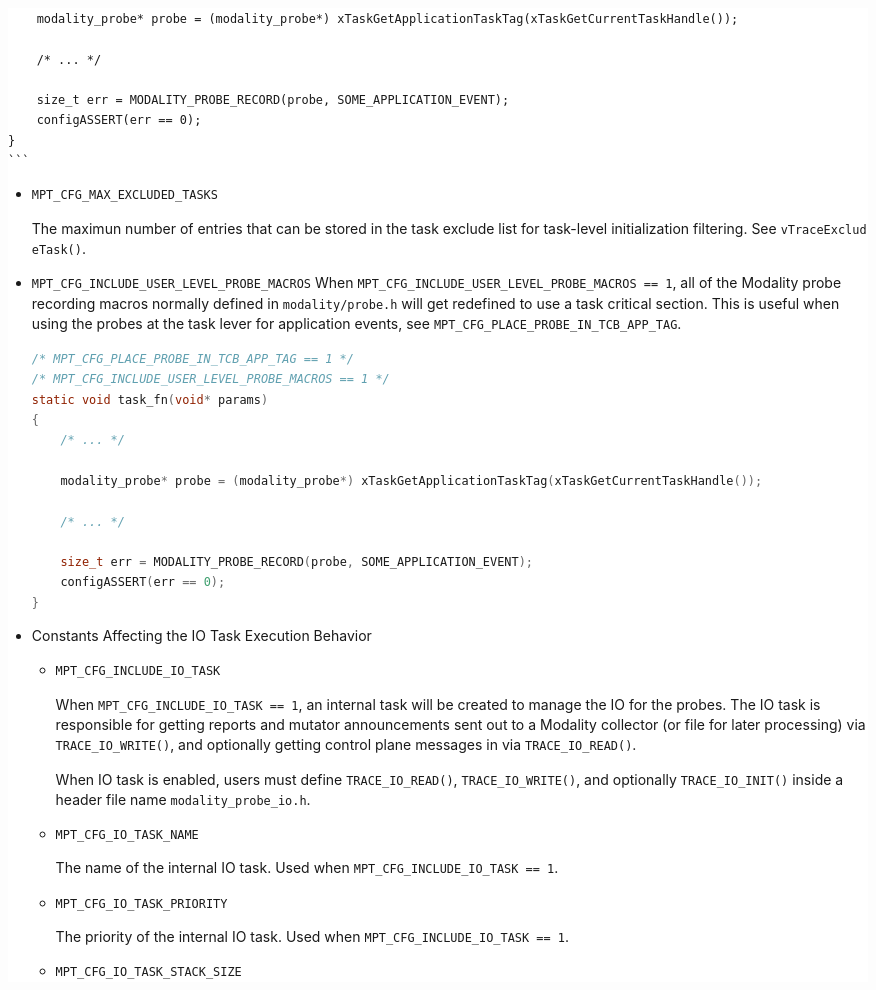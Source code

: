         modality_probe* probe = (modality_probe*) xTaskGetApplicationTaskTag(xTaskGetCurrentTaskHandle());

        /* ... */

        size_t err = MODALITY_PROBE_RECORD(probe, SOME_APPLICATION_EVENT);
        configASSERT(err == 0);
    }
    ```
  - `MPT_CFG_MAX_EXCLUDED_TASKS`

    The maximun number of entries that can be stored in the task exclude list for
    task-level initialization filtering.
    See `vTraceExcludeTask()`.
  - `MPT_CFG_INCLUDE_USER_LEVEL_PROBE_MACROS`
    When `MPT_CFG_INCLUDE_USER_LEVEL_PROBE_MACROS == 1`, all of the Modality probe recording
    macros normally defined in `modality/probe.h` will get redefined to use a task critical
    section.
    This is useful when using the probes at the task lever for application events, see `MPT_CFG_PLACE_PROBE_IN_TCB_APP_TAG`.
    ```c
    /* MPT_CFG_PLACE_PROBE_IN_TCB_APP_TAG == 1 */
    /* MPT_CFG_INCLUDE_USER_LEVEL_PROBE_MACROS == 1 */
    static void task_fn(void* params)
    {
        /* ... */

        modality_probe* probe = (modality_probe*) xTaskGetApplicationTaskTag(xTaskGetCurrentTaskHandle());

        /* ... */

        size_t err = MODALITY_PROBE_RECORD(probe, SOME_APPLICATION_EVENT);
        configASSERT(err == 0);
    }
    ```

* Constants Affecting the IO Task Execution Behavior
  - `MPT_CFG_INCLUDE_IO_TASK`

    When `MPT_CFG_INCLUDE_IO_TASK == 1`, an internal task will be created to manage
    the IO for the probes. The IO task is responsible for getting reports and mutator announcements
    sent out to a Modality collector (or file for later processing) via `TRACE_IO_WRITE()`, and
    optionally getting control plane messages in via `TRACE_IO_READ()`.

    When IO task is enabled, users must define `TRACE_IO_READ()`, `TRACE_IO_WRITE()`, and optionally `TRACE_IO_INIT()`
    inside a header file name `modality_probe_io.h`.
  - `MPT_CFG_IO_TASK_NAME`

    The name of the internal IO task.
    Used when `MPT_CFG_INCLUDE_IO_TASK == 1`.
  - `MPT_CFG_IO_TASK_PRIORITY`

    The priority of the internal IO task.
    Used when `MPT_CFG_INCLUDE_IO_TASK == 1`.
  - `MPT_CFG_IO_TASK_STACK_SIZE`
